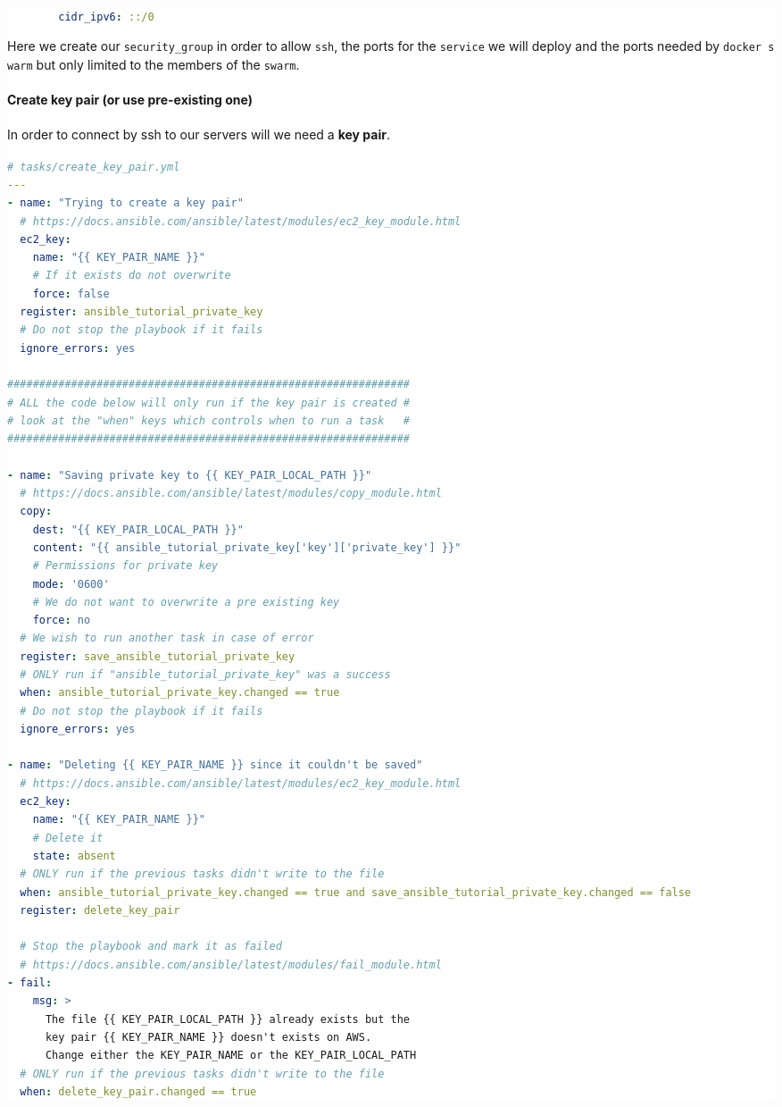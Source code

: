```yaml
        cidr_ipv6: ::/0

```

Here we create our `security_group` in order to allow `ssh`, the ports for the `service` we will deploy and the ports needed by `docker swarm` but only limited to the members of the `swarm`.

#### Create key pair (or use pre-existing one)

In order to connect by ssh to our servers will we need a **key pair**.

```yaml
# tasks/create_key_pair.yml
---
- name: "Trying to create a key pair"
  # https://docs.ansible.com/ansible/latest/modules/ec2_key_module.html
  ec2_key:
    name: "{{ KEY_PAIR_NAME }}"
    # If it exists do not overwrite
    force: false
  register: ansible_tutorial_private_key
  # Do not stop the playbook if it fails
  ignore_errors: yes

###############################################################
# ALL the code below will only run if the key pair is created #
# look at the "when" keys which controls when to run a task   #
###############################################################

- name: "Saving private key to {{ KEY_PAIR_LOCAL_PATH }}"
  # https://docs.ansible.com/ansible/latest/modules/copy_module.html
  copy:
    dest: "{{ KEY_PAIR_LOCAL_PATH }}"
    content: "{{ ansible_tutorial_private_key['key']['private_key'] }}"
    # Permissions for private key
    mode: '0600'
    # We do not want to overwrite a pre existing key
    force: no
  # We wish to run another task in case of error
  register: save_ansible_tutorial_private_key
  # ONLY run if "ansible_tutorial_private_key" was a success
  when: ansible_tutorial_private_key.changed == true
  # Do not stop the playbook if it fails
  ignore_errors: yes

- name: "Deleting {{ KEY_PAIR_NAME }} since it couldn't be saved"
  # https://docs.ansible.com/ansible/latest/modules/ec2_key_module.html
  ec2_key:
    name: "{{ KEY_PAIR_NAME }}"
    # Delete it
    state: absent
  # ONLY run if the previous tasks didn't write to the file
  when: ansible_tutorial_private_key.changed == true and save_ansible_tutorial_private_key.changed == false
  register: delete_key_pair

  # Stop the playbook and mark it as failed
  # https://docs.ansible.com/ansible/latest/modules/fail_module.html
- fail:
    msg: >
      The file {{ KEY_PAIR_LOCAL_PATH }} already exists but the
      key pair {{ KEY_PAIR_NAME }} doesn't exists on AWS.
      Change either the KEY_PAIR_NAME or the KEY_PAIR_LOCAL_PATH
  # ONLY run if the previous tasks didn't write to the file
  when: delete_key_pair.changed == true
```